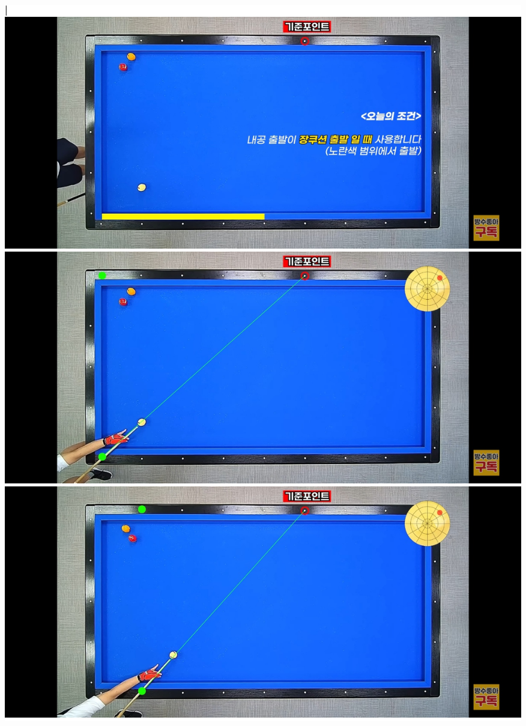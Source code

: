 | [![옆돌리기 1쿠션 30기준 응용 1](/images/%EC%98%86%EB%8F%8C%EB%A6%AC%EA%B8%B0%201%EC%BF%A0%EC%85%98%2030%20%EC%9D%91%EC%9A%A9%201.jpg)](/images/%EC%98%86%EB%8F%8C%EB%A6%AC%EA%B8%B0%201%EC%BF%A0%EC%85%98%2030%20%EC%9D%91%EC%9A%A9%201.jpg) [![옆돌리기 1쿠션 30기준 응용 2](/images/%EC%98%86%EB%8F%8C%EB%A6%AC%EA%B8%B0%201%EC%BF%A0%EC%85%98%2030%20%EC%9D%91%EC%9A%A9%202.jpg)](/images/%EC%98%86%EB%8F%8C%EB%A6%AC%EA%B8%B0%201%EC%BF%A0%EC%85%98%2030%20%EC%9D%91%EC%9A%A9%202.jpg) [![옆돌리기 1쿠션 30기준 응용 3](/images/%EC%98%86%EB%8F%8C%EB%A6%AC%EA%B8%B0%201%EC%BF%A0%EC%85%98%2030%20%EC%9D%91%EC%9A%A9%203.jpg)](/images/%EC%98%86%EB%8F%8C%EB%A6%AC%EA%B8%B0%201%EC%BF%A0%EC%85%98%2030%20%EC%9D%91%EC%9A%A9%203.jpg)